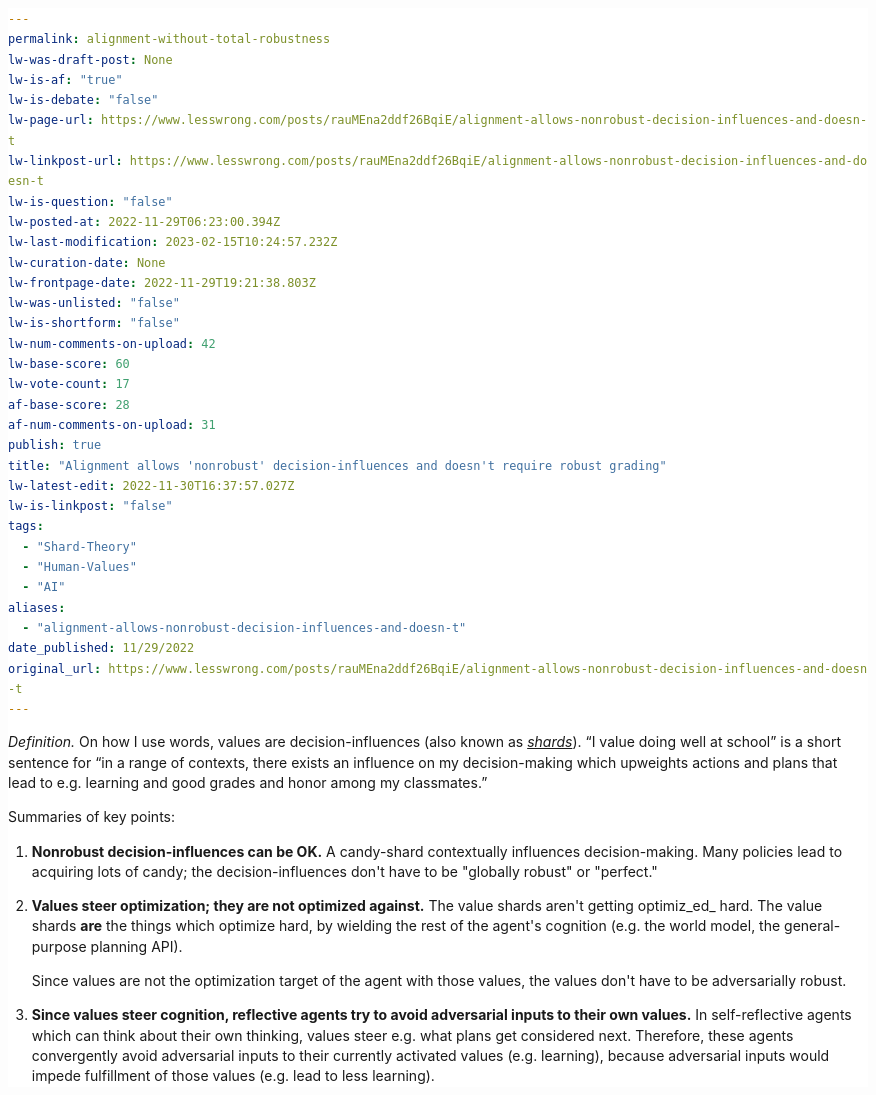 ```yaml
---
permalink: alignment-without-total-robustness
lw-was-draft-post: None
lw-is-af: "true"
lw-is-debate: "false"
lw-page-url: https://www.lesswrong.com/posts/rauMEna2ddf26BqiE/alignment-allows-nonrobust-decision-influences-and-doesn-t
lw-linkpost-url: https://www.lesswrong.com/posts/rauMEna2ddf26BqiE/alignment-allows-nonrobust-decision-influences-and-doesn-t
lw-is-question: "false"
lw-posted-at: 2022-11-29T06:23:00.394Z
lw-last-modification: 2023-02-15T10:24:57.232Z
lw-curation-date: None
lw-frontpage-date: 2022-11-29T19:21:38.803Z
lw-was-unlisted: "false"
lw-is-shortform: "false"
lw-num-comments-on-upload: 42
lw-base-score: 60
lw-vote-count: 17
af-base-score: 28
af-num-comments-on-upload: 31
publish: true
title: "Alignment allows 'nonrobust' decision-influences and doesn't require robust grading"
lw-latest-edit: 2022-11-30T16:37:57.027Z
lw-is-linkpost: "false"
tags: 
  - "Shard-Theory"
  - "Human-Values"
  - "AI"
aliases: 
  - "alignment-allows-nonrobust-decision-influences-and-doesn-t"
date_published: 11/29/2022
original_url: https://www.lesswrong.com/posts/rauMEna2ddf26BqiE/alignment-allows-nonrobust-decision-influences-and-doesn-t
---
```

_Definition._ On how I use words, values are decision-influences (also known as [_shards_](https://www.lesswrong.com/posts/iCfdcxiyr2Kj8m8mT)). “I value doing well at school” is a short sentence for “in a range of contexts, there exists an influence on my decision-making which upweights actions and plans that lead to e.g. learning and good grades and honor among my classmates.” 

Summaries of key points:

1.  **Nonrobust decision-influences can be OK.** A candy-shard contextually influences decision-making. Many policies lead to acquiring lots of candy; the decision-influences don't have to be "globally robust" or "perfect."
2.  **Values steer optimization; they are not optimized against.** The value shards aren't getting optimiz_ed_ hard. The value shards **are** the things which optimize hard, by wielding the rest of the agent's cognition (e.g. the world model, the general-purpose planning API).   
      
    Since values are not the optimization target of the agent with those values, the values don't have to be adversarially robust.
3.  **Since values steer cognition, reflective agents try to avoid adversarial inputs to their own values.** In self-reflective agents which can think about their own thinking, values steer e.g. what plans get considered next. Therefore, these agents convergently avoid adversarial inputs to their currently activated values (e.g. learning), because adversarial inputs would impede fulfillment of those values (e.g. lead to less learning).
